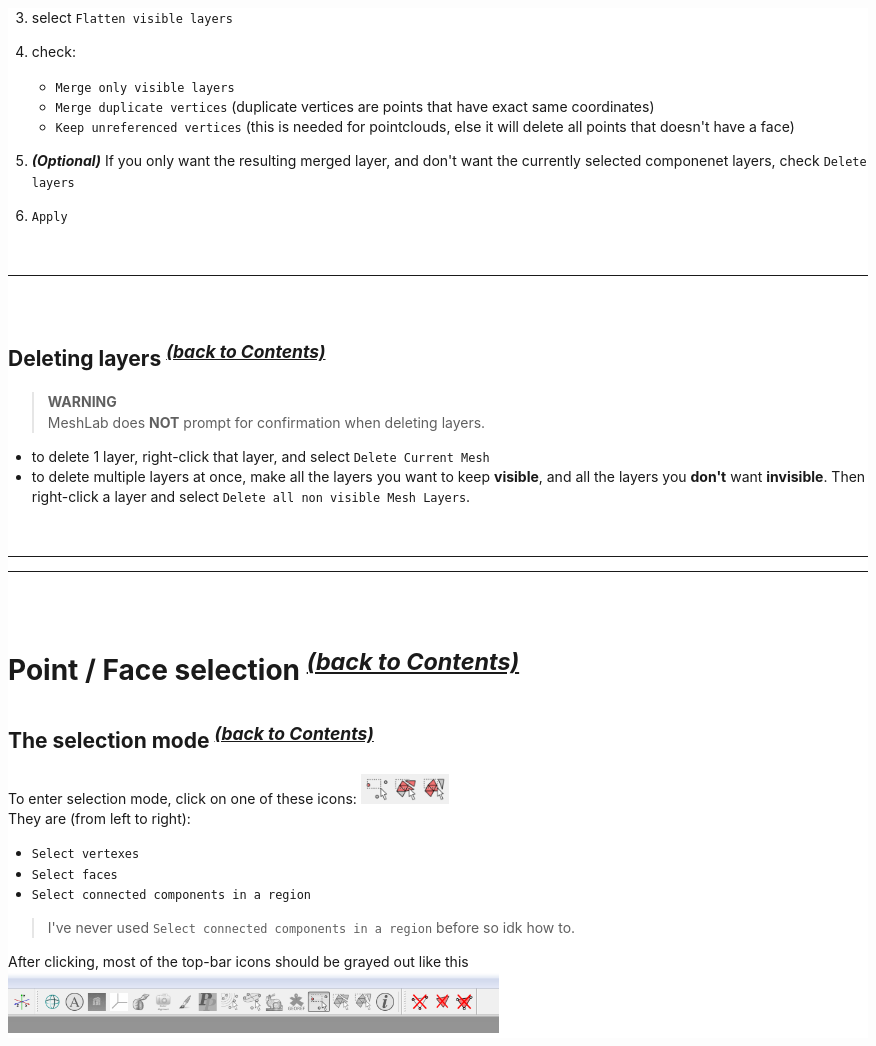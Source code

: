 3. select `Flatten visible layers`

4. check:
   - `Merge only visible layers`
   - `Merge duplicate vertices` (duplicate vertices are points that have exact same coordinates)
   - `Keep unreferenced vertices` (this is needed for pointclouds, else it will delete all points that doesn't have a face)

5. **_(Optional)_** If you only want the resulting merged layer, and don't want the currently selected componenet layers, check `Delete layers`

6. `Apply`

<br>
<hr>
<br>

## Deleting layers <sup>[_(back to Contents)_](#Table-of-Contents)</sup>
> **WARNING**
<br>MeshLab does **NOT** prompt for confirmation when deleting layers.

- to delete 1 layer, right-click that layer, and select `Delete Current Mesh`
- to delete multiple layers at once, make all the layers you want to keep **visible**, and all the layers you **don't** want **invisible**. Then right-click a layer and select `Delete all non visible Mesh Layers`.

<br>
<hr>
<hr>
<br>

# Point / Face selection <sup>[_(back to Contents)_](#Table-of-Contents)</sup>
## The selection mode <sup>[_(back to Contents)_](#Table-of-Contents)</sup>
To enter selection mode, click on one of these icons: <img src='markdown_assets\meshlab\SELECTION_selection_icons.png' height='30'>
<br>They are (from left to right):
- `Select vertexes`
- `Select faces`
- `Select connected components in a region`

> I've never used `Select connected components in a region` before so idk how to.

After clicking, most of the top-bar icons should be grayed out like this
<img src='markdown_assets\meshlab\SELECTION_grayed_out.png' height='60'>
